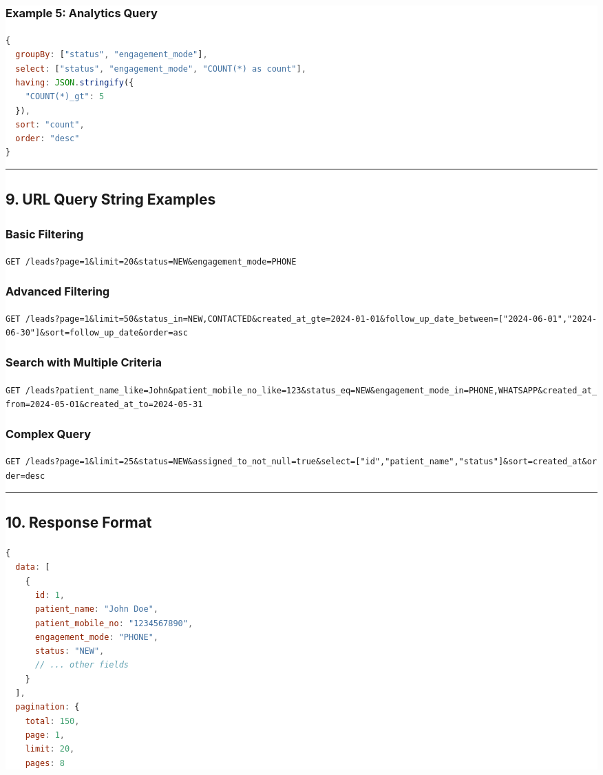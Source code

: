 ### **Example 5: Analytics Query**

```javascript
{
  groupBy: ["status", "engagement_mode"],
  select: ["status", "engagement_mode", "COUNT(*) as count"],
  having: JSON.stringify({
    "COUNT(*)_gt": 5
  }),
  sort: "count",
  order: "desc"
}
```

---

## **9. URL Query String Examples**

### **Basic Filtering**

```
GET /leads?page=1&limit=20&status=NEW&engagement_mode=PHONE
```

### **Advanced Filtering**

```
GET /leads?page=1&limit=50&status_in=NEW,CONTACTED&created_at_gte=2024-01-01&follow_up_date_between=["2024-06-01","2024-06-30"]&sort=follow_up_date&order=asc
```

### **Search with Multiple Criteria**

```
GET /leads?patient_name_like=John&patient_mobile_no_like=123&status_eq=NEW&engagement_mode_in=PHONE,WHATSAPP&created_at_from=2024-05-01&created_at_to=2024-05-31
```

### **Complex Query**

```
GET /leads?page=1&limit=25&status=NEW&assigned_to_not_null=true&select=["id","patient_name","status"]&sort=created_at&order=desc
```

---

## **10. Response Format**

```javascript
{
  data: [
    {
      id: 1,
      patient_name: "John Doe",
      patient_mobile_no: "1234567890",
      engagement_mode: "PHONE",
      status: "NEW",
      // ... other fields
    }
  ],
  pagination: {
    total: 150,
    page: 1,
    limit: 20,
    pages: 8
```
